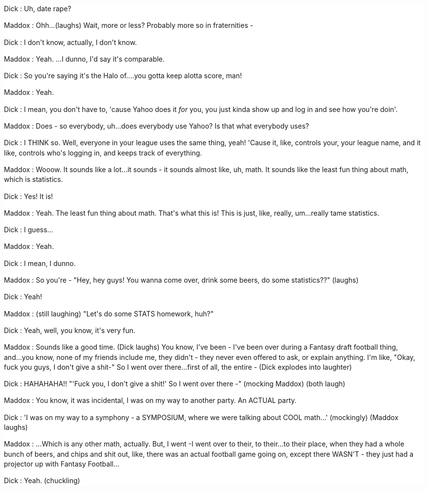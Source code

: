 Dick : Uh, date rape?

Maddox : Ohh...(laughs) Wait, more or less? Probably more so in fraternities -

Dick : I don't know, actually, I don't know.

Maddox : Yeah. ...I dunno, I'd say it's comparable.

Dick : So you're saying it's the Halo of....you gotta keep alotta score, man!

Maddox : Yeah.

Dick : I mean, you don't have to, 'cause Yahoo does it *for* you, you just kinda show up and log in and see how you're doin'.

Maddox : Does - so everybody, uh...does everybody use Yahoo? Is that what everybody uses?

Dick : I THINK so. Well, everyone in your league uses the same thing, yeah! 'Cause it, like, controls your, your league name, and it like, controls who's logging in, and keeps track of everything.

Maddox : Wooow. It sounds like a lot...it sounds - it sounds almost like, uh, math. It sounds like the least fun thing about math, which is statistics.

Dick : Yes! It is!

Maddox : Yeah. The least fun thing about math. That's what this is! This is just, like, really, um...really tame statistics.

Dick : I guess...

Maddox : Yeah.

Dick : I mean, I dunno.

Maddox : So you're - "Hey, hey guys! You wanna come over, drink some beers, do some statistics??" (laughs)

Dick : Yeah!

Maddox : (still laughing) "Let's do some STATS homework, huh?"

Dick : Yeah, well, you know, it's very fun.

Maddox : Sounds like a good time. (Dick laughs) You know, I've been - I've been over during a Fantasy draft football thing, and...you know, none of my friends include me, they didn't - they never even offered to ask, or explain anything. I'm like, "Okay, fuck you guys, I don't give a shit-" So I went over there...first of all, the entire - (Dick explodes into laughter)

Dick : HAHAHAHA!! "'Fuck you, I don't give a shit!' So I went over there -" (mocking Maddox) (both laugh)

Maddox : You know, it was incidental, I was on my way to another party. An ACTUAL party.

Dick : 'I was on my way to a symphony - a SYMPOSIUM, where we were talking about COOL math...' (mockingly) (Maddox laughs)

Maddox : ...Which is any other math, actually. But, I went -I went over to their, to their...to their place, when they had a whole bunch of beers, and chips and shit out, like, there was an actual football game going on, except there WASN'T - they just had a projector up with Fantasy Football...

Dick : Yeah. (chuckling)
